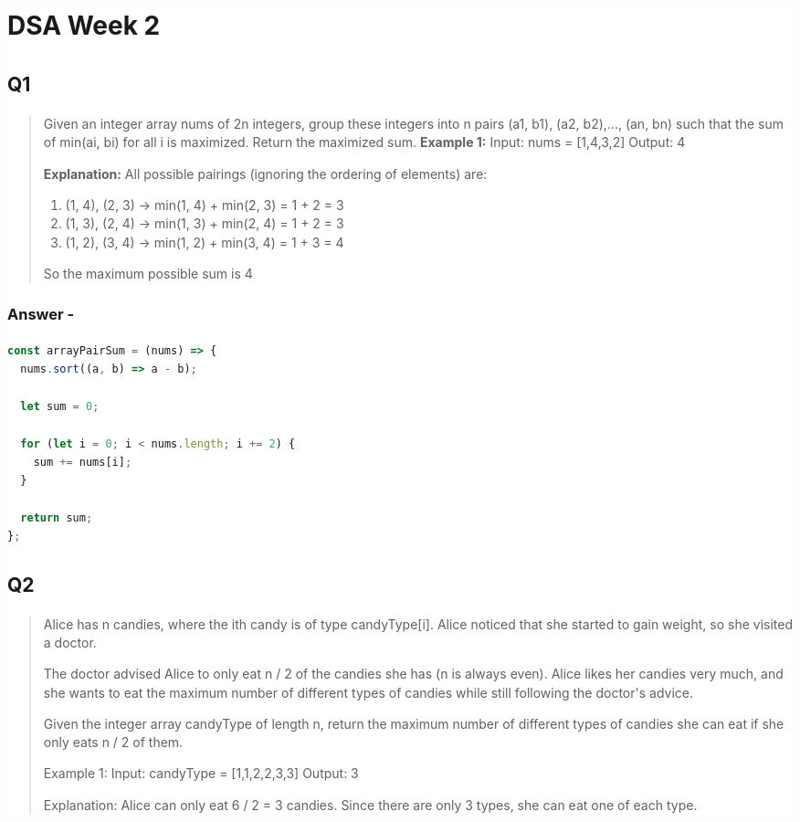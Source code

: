 # DSA Week 2

## Q1

> Given an integer array nums of 2n integers, group these integers into n pairs (a1, b1), (a2, b2),..., (an, bn) such that the sum of min(ai, bi) for all i is maximized. Return the maximized sum.
> **Example 1:**
> Input: nums = [1,4,3,2]
> Output: 4
>
> **Explanation:** All possible pairings (ignoring the ordering of elements) are:
>
> 1.  (1, 4), (2, 3) -> min(1, 4) + min(2, 3) = 1 + 2 = 3
> 2.  (1, 3), (2, 4) -> min(1, 3) + min(2, 4) = 1 + 2 = 3
> 3.  (1, 2), (3, 4) -> min(1, 2) + min(3, 4) = 1 + 3 = 4
>
> So the maximum possible sum is 4

### Answer -

```javascript
const arrayPairSum = (nums) => {
  nums.sort((a, b) => a - b);

  let sum = 0;

  for (let i = 0; i < nums.length; i += 2) {
    sum += nums[i];
  }

  return sum;
};
```

## Q2

> Alice has n candies, where the ith candy is of type candyType[i]. Alice noticed that she started to gain weight, so she visited a doctor.
>
> The doctor advised Alice to only eat n / 2 of the candies she has (n is always even). Alice likes her candies very much, and she wants to eat the maximum number of different types of candies while still following the doctor's advice.
>
> Given the integer array candyType of length n, return the maximum number of different types of candies she can eat if she only eats n / 2 of them.
>
> Example 1:
> Input: candyType = [1,1,2,2,3,3]
> Output: 3
>
> Explanation: Alice can only eat 6 / 2 = 3 candies. Since there are only 3 types, she can eat one of each type.
